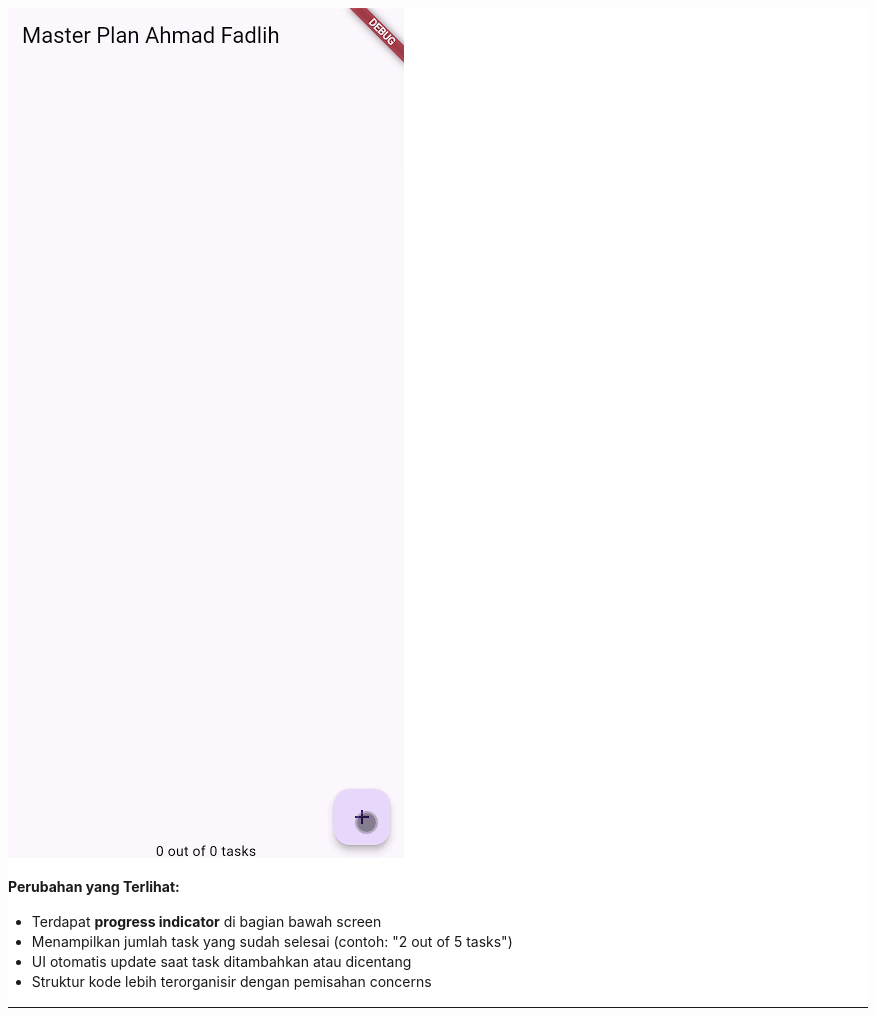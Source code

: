 ![Master Plan dengan InheritedNotifier](./img/praktikum2_demo.gif)

**Perubahan yang Terlihat:**
- Terdapat **progress indicator** di bagian bawah screen
- Menampilkan jumlah task yang sudah selesai (contoh: "2 out of 5 tasks")
- UI otomatis update saat task ditambahkan atau dicentang
- Struktur kode lebih terorganisir dengan pemisahan concerns

---
